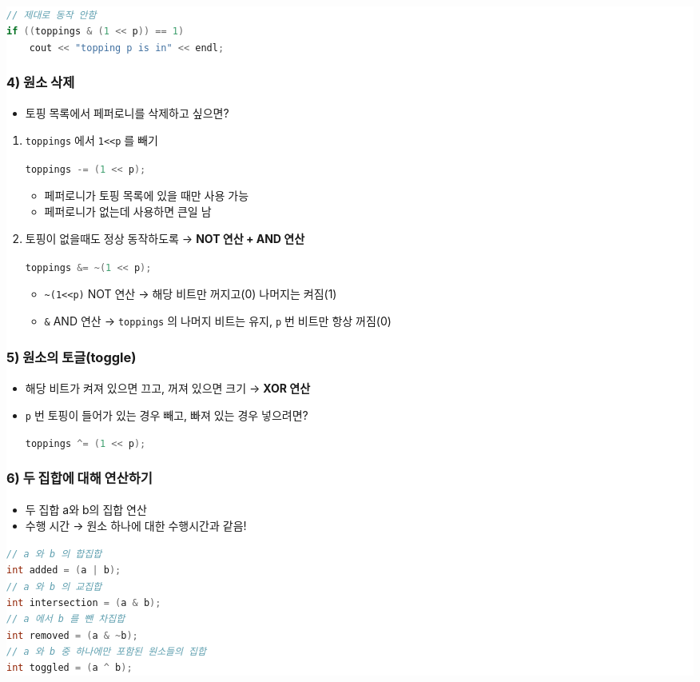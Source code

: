   ```c++
  // 제대로 동작 안함
  if ((toppings & (1 << p)) == 1) 
      cout << "topping p is in" << endl;
  ```

    


### 4) 원소 삭제

- 토핑 목록에서 페퍼로니를 삭제하고 싶으면?

1. `toppings` 에서 `1<<p` 를 빼기

   ```c++
   toppings -= (1 << p);
   ```

   - 페퍼로니가 토핑 목록에 있을 때만 사용 가능
   - 페퍼로니가 없는데 사용하면 큰일 남

2. 토핑이 없을때도 정상 동작하도록 &#8594; **NOT 연산 + AND 연산**

   ```c++
   toppings &= ~(1 << p);
   ```

   - `~(1<<p)` NOT 연산 &#8594; 해당 비트만 꺼지고(0) 나머지는 켜짐(1)

   - `&` AND 연산 &#8594; `toppings` 의 나머지 비트는 유지, `p` 번 비트만 항상 꺼짐(0)

       


### 5) 원소의 토글(toggle)

- 해당 비트가 켜져 있으면 끄고, 꺼져 있으면 크기 &#8594; **XOR 연산**

- `p` 번 토핑이 들어가 있는 경우 빼고, 빠져 있는 경우 넣으려면?

  ```c++
  toppings ^= (1 << p);
  ```



### 6) 두 집합에 대해 연산하기

- 두 집합 a와 b의 집합 연산
- 수행 시간 &#8594; 원소 하나에 대한 수행시간과 같음!

``` c++
// a 와 b 의 합집합
int added = (a | b);          
// a 와 b 의 교집합
int intersection = (a & b);   
// a 에서 b 를 뺀 차집합
int removed = (a & ~b);    
// a 와 b 중 하나에만 포함된 원소들의 집합
int toggled = (a ^ b);         
```
